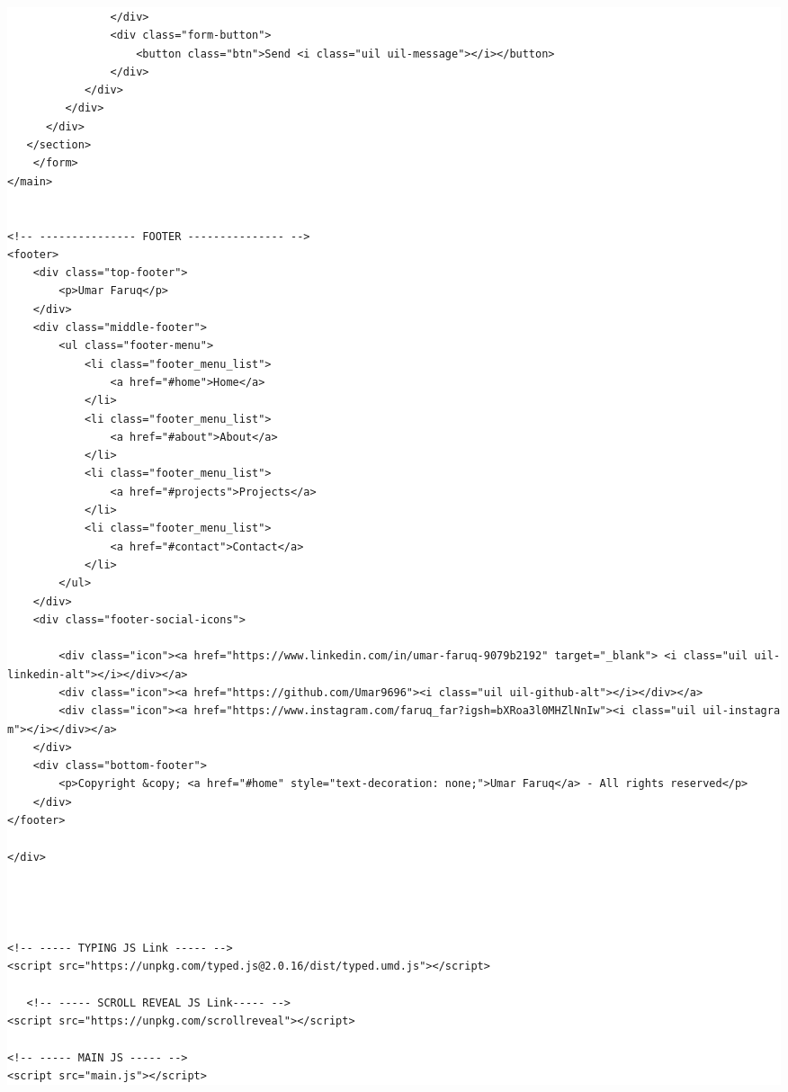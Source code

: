                     </div>
                    <div class="form-button">
                        <button class="btn">Send <i class="uil uil-message"></i></button>
                    </div>
                </div>
             </div>
          </div>
       </section>
        </form>
    </main>


    <!-- --------------- FOOTER --------------- -->
    <footer>
        <div class="top-footer">
            <p>Umar Faruq</p>
        </div>
        <div class="middle-footer">
            <ul class="footer-menu">
                <li class="footer_menu_list">
                    <a href="#home">Home</a>
                </li>
                <li class="footer_menu_list">
                    <a href="#about">About</a>
                </li>
                <li class="footer_menu_list">
                    <a href="#projects">Projects</a>
                </li>
                <li class="footer_menu_list">
                    <a href="#contact">Contact</a>
                </li>
            </ul>
        </div>
        <div class="footer-social-icons">
            
            <div class="icon"><a href="https://www.linkedin.com/in/umar-faruq-9079b2192" target="_blank"> <i class="uil uil-linkedin-alt"></i></div></a> 
            <div class="icon"><a href="https://github.com/Umar9696"><i class="uil uil-github-alt"></i></div></a>
            <div class="icon"><a href="https://www.instagram.com/faruq_far?igsh=bXRoa3l0MHZlNnIw"><i class="uil uil-instagram"></i></div></a>
        </div>
        <div class="bottom-footer">
            <p>Copyright &copy; <a href="#home" style="text-decoration: none;">Umar Faruq</a> - All rights reserved</p>
        </div>
    </footer>

    </div>




    <!-- ----- TYPING JS Link ----- -->
    <script src="https://unpkg.com/typed.js@2.0.16/dist/typed.umd.js"></script>

       <!-- ----- SCROLL REVEAL JS Link----- -->
    <script src="https://unpkg.com/scrollreveal"></script>

    <!-- ----- MAIN JS ----- -->
    <script src="main.js"></script>
</body>
</html>
